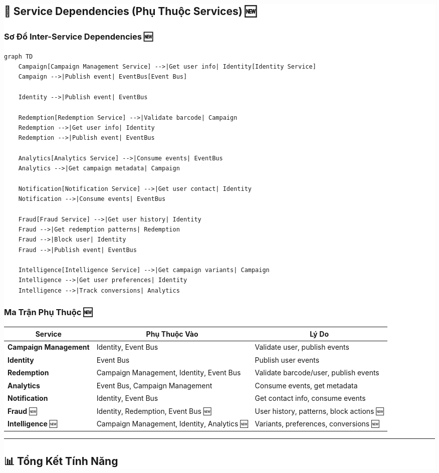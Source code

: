 
## 🔗 Service Dependencies (Phụ Thuộc Services) 🆕

### Sơ Đồ Inter-Service Dependencies 🆕
```mermaid
graph TD
    Campaign[Campaign Management Service] -->|Get user info| Identity[Identity Service]
    Campaign -->|Publish event| EventBus[Event Bus]
    
    Identity -->|Publish event| EventBus
    
    Redemption[Redemption Service] -->|Validate barcode| Campaign
    Redemption -->|Get user info| Identity
    Redemption -->|Publish event| EventBus
    
    Analytics[Analytics Service] -->|Consume events| EventBus
    Analytics -->|Get campaign metadata| Campaign
    
    Notification[Notification Service] -->|Get user contact| Identity
    Notification -->|Consume events| EventBus
    
    Fraud[Fraud Service] -->|Get user history| Identity
    Fraud -->|Get redemption patterns| Redemption
    Fraud -->|Block user| Identity
    Fraud -->|Publish event| EventBus
    
    Intelligence[Intelligence Service] -->|Get campaign variants| Campaign
    Intelligence -->|Get user preferences| Identity
    Intelligence -->|Track conversions| Analytics
```

### Ma Trận Phụ Thuộc 🆕

| Service | Phụ Thuộc Vào | Lý Do |
|---------|---------------|-------|
| **Campaign Management** | Identity, Event Bus | Validate user, publish events |
| **Identity** | Event Bus | Publish user events |
| **Redemption** | Campaign Management, Identity, Event Bus | Validate barcode/user, publish events |
| **Analytics** | Event Bus, Campaign Management | Consume events, get metadata |
| **Notification** | Identity, Event Bus | Get contact info, consume events |
| **Fraud** 🆕 | Identity, Redemption, Event Bus 🆕 | User history, patterns, block actions 🆕 |
| **Intelligence** 🆕 | Campaign Management, Identity, Analytics 🆕 | Variants, preferences, conversions 🆕 |

---

## 📊 Tổng Kết Tính Năng
